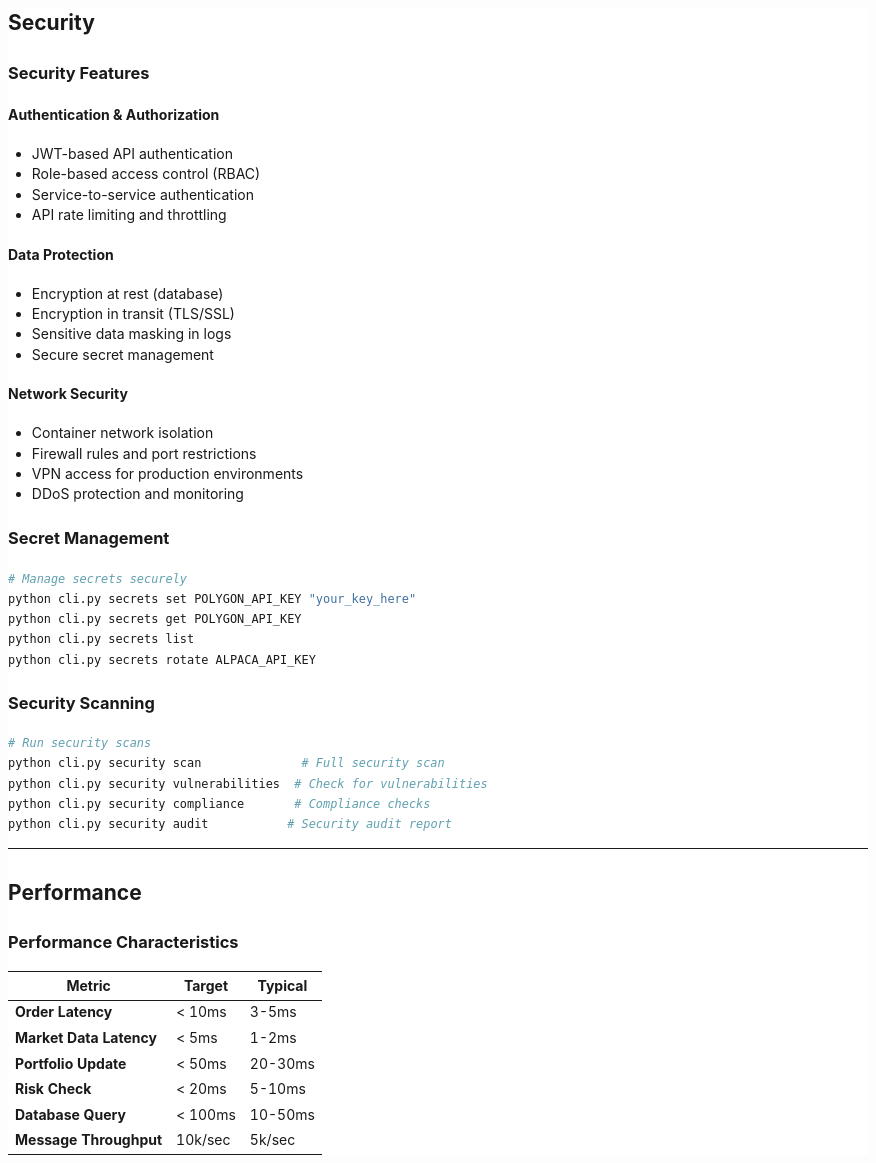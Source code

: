 
## Security

### Security Features

#### Authentication & Authorization
- JWT-based API authentication
- Role-based access control (RBAC)
- Service-to-service authentication
- API rate limiting and throttling

#### Data Protection
- Encryption at rest (database)
- Encryption in transit (TLS/SSL)
- Sensitive data masking in logs
- Secure secret management

#### Network Security
- Container network isolation
- Firewall rules and port restrictions
- VPN access for production environments
- DDoS protection and monitoring

### Secret Management

```bash
# Manage secrets securely
python cli.py secrets set POLYGON_API_KEY "your_key_here"
python cli.py secrets get POLYGON_API_KEY
python cli.py secrets list
python cli.py secrets rotate ALPACA_API_KEY
```

### Security Scanning

```bash
# Run security scans
python cli.py security scan              # Full security scan
python cli.py security vulnerabilities  # Check for vulnerabilities
python cli.py security compliance       # Compliance checks
python cli.py security audit           # Security audit report
```

---

## Performance

### Performance Characteristics

| Metric | Target | Typical |
|--------|--------|---------|
| **Order Latency** | < 10ms | 3-5ms |
| **Market Data Latency** | < 5ms | 1-2ms |
| **Portfolio Update** | < 50ms | 20-30ms |
| **Risk Check** | < 20ms | 5-10ms |
| **Database Query** | < 100ms | 10-50ms |
| **Message Throughput** | 10k/sec | 5k/sec |
